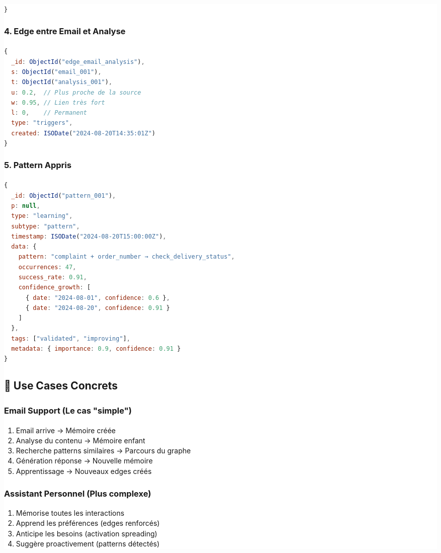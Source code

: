 ```javascript
}
```

### 4. Edge entre Email et Analyse
```javascript
{
  _id: ObjectId("edge_email_analysis"),
  s: ObjectId("email_001"),
  t: ObjectId("analysis_001"),
  u: 0.2,  // Plus proche de la source
  w: 0.95, // Lien très fort
  l: 0,    // Permanent
  type: "triggers",
  created: ISODate("2024-08-20T14:35:01Z")
}
```

### 5. Pattern Appris
```javascript
{
  _id: ObjectId("pattern_001"),
  p: null,
  type: "learning",
  subtype: "pattern",
  timestamp: ISODate("2024-08-20T15:00:00Z"),
  data: {
    pattern: "complaint + order_number → check_delivery_status",
    occurrences: 47,
    success_rate: 0.91,
    confidence_growth: [
      { date: "2024-08-01", confidence: 0.6 },
      { date: "2024-08-20", confidence: 0.91 }
    ]
  },
  tags: ["validated", "improving"],
  metadata: { importance: 0.9, confidence: 0.91 }
}
```

## 🎯 Use Cases Concrets

### Email Support (Le cas "simple")
1. Email arrive → Mémoire créée
2. Analyse du contenu → Mémoire enfant
3. Recherche patterns similaires → Parcours du graphe
4. Génération réponse → Nouvelle mémoire
5. Apprentissage → Nouveaux edges créés

### Assistant Personnel (Plus complexe)
1. Mémorise toutes les interactions
2. Apprend les préférences (edges renforcés)
3. Anticipe les besoins (activation spreading)
4. Suggère proactivement (patterns détectés)
